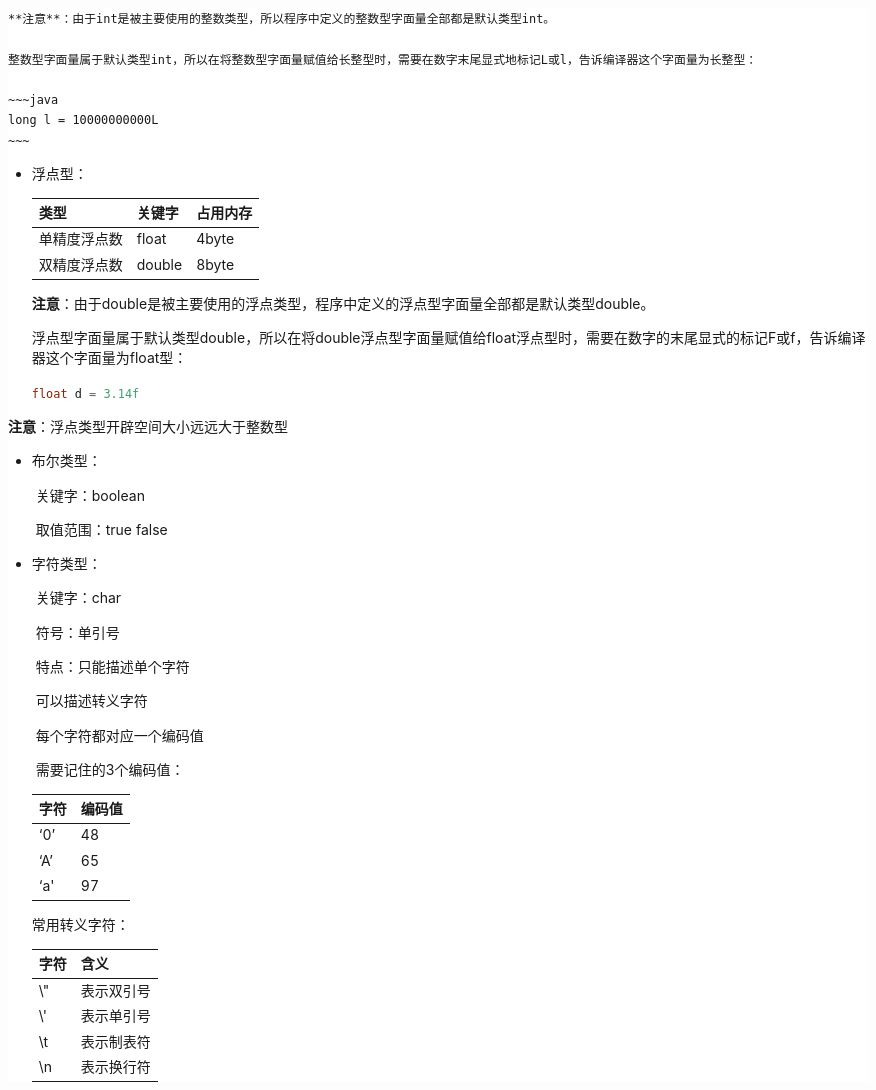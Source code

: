     **注意**：由于int是被主要使用的整数类型，所以程序中定义的整数型字面量全部都是默认类型int。

    整数型字面量属于默认类型int，所以在将整数型字面量赋值给长整型时，需要在数字末尾显式地标记L或l，告诉编译器这个字面量为长整型：

    ~~~java
    long l = 10000000000L
    ~~~


* 浮点型：

    | 类型         | 关键字 | 占用内存 |
    | ------------ | ------ | -------- |
    | 单精度浮点数 | float  | 4byte    |
    | 双精度浮点数 | double | 8byte    |

    **注意**：由于double是被主要使用的浮点类型，程序中定义的浮点型字面量全部都是默认类型double。

    浮点型字面量属于默认类型double，所以在将double浮点型字面量赋值给float浮点型时，需要在数字的末尾显式的标记F或f，告诉编译器这个字面量为float型：

    ~~~java
    float d = 3.14f
    ~~~

**注意**：浮点类型开辟空间大小远远大于整数型

* 布尔类型：

    ​	关键字：boolean

    ​	取值范围：true false

* 字符类型：

    ​	关键字：char

    ​	符号：单引号

    ​	特点：只能描述单个字符

    ​				可以描述转义字符

    ​				每个字符都对应一个编码值

    ​	需要记住的3个编码值：

    | 字符 | 编码值 |
    | ---- | ------ |
    | ‘0’  | 48     |
    | ‘A’  | 65     |
    | ‘a'  | 97     |

    常用转义字符：

    | 字符 | 含义       |
    | ---- | ---------- |
    | \\"  | 表示双引号 |
    | \\'  | 表示单引号 |
    | \\t  | 表示制表符 |
    | \\n  | 表示换行符 |
